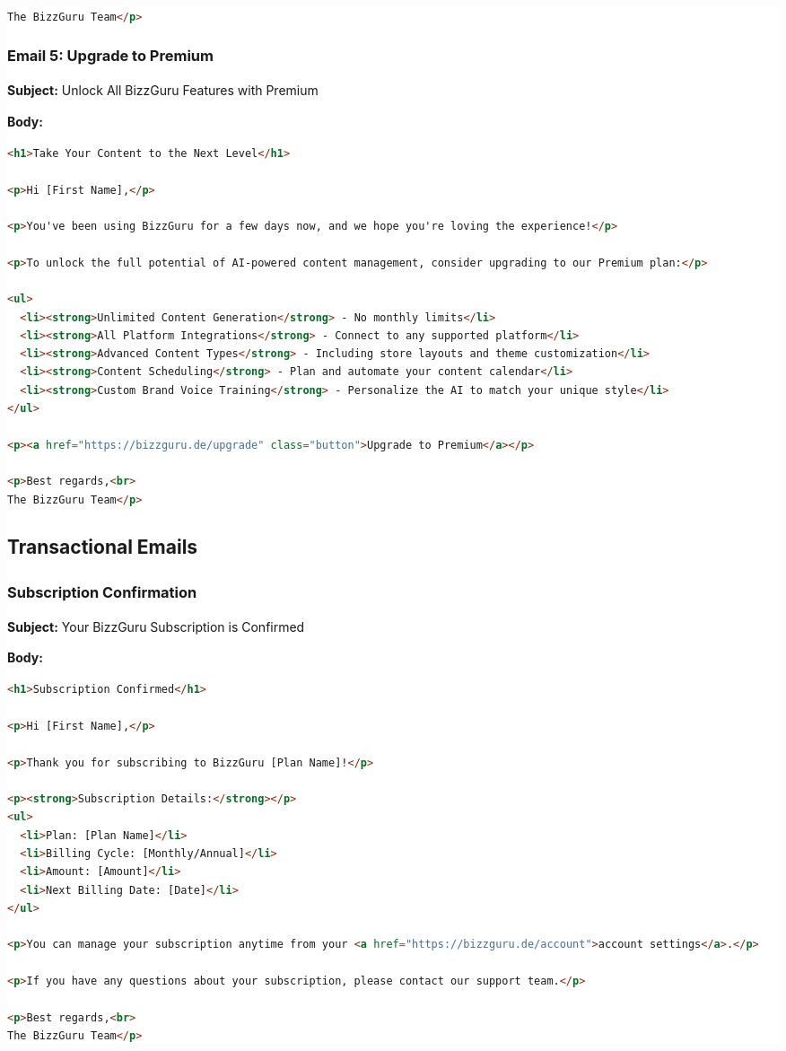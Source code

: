 ```html
The BizzGuru Team</p>
```

### Email 5: Upgrade to Premium

**Subject:** Unlock All BizzGuru Features with Premium

**Body:**
```html
<h1>Take Your Content to the Next Level</h1>

<p>Hi [First Name],</p>

<p>You've been using BizzGuru for a few days now, and we hope you're loving the experience!</p>

<p>To unlock the full potential of AI-powered content management, consider upgrading to our Premium plan:</p>

<ul>
  <li><strong>Unlimited Content Generation</strong> - No monthly limits</li>
  <li><strong>All Platform Integrations</strong> - Connect to any supported platform</li>
  <li><strong>Advanced Content Types</strong> - Including store layouts and theme customization</li>
  <li><strong>Content Scheduling</strong> - Plan and automate your content calendar</li>
  <li><strong>Custom Brand Voice Training</strong> - Personalize the AI to match your unique style</li>
</ul>

<p><a href="https://bizzguru.de/upgrade" class="button">Upgrade to Premium</a></p>

<p>Best regards,<br>
The BizzGuru Team</p>
```

## Transactional Emails

### Subscription Confirmation

**Subject:** Your BizzGuru Subscription is Confirmed

**Body:**
```html
<h1>Subscription Confirmed</h1>

<p>Hi [First Name],</p>

<p>Thank you for subscribing to BizzGuru [Plan Name]!</p>

<p><strong>Subscription Details:</strong></p>
<ul>
  <li>Plan: [Plan Name]</li>
  <li>Billing Cycle: [Monthly/Annual]</li>
  <li>Amount: [Amount]</li>
  <li>Next Billing Date: [Date]</li>
</ul>

<p>You can manage your subscription anytime from your <a href="https://bizzguru.de/account">account settings</a>.</p>

<p>If you have any questions about your subscription, please contact our support team.</p>

<p>Best regards,<br>
The BizzGuru Team</p>
```
